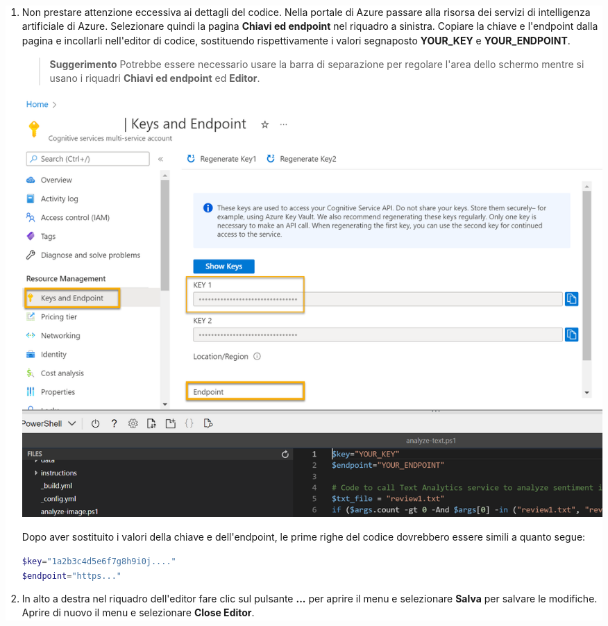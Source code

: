 1. Non prestare attenzione eccessiva ai dettagli del codice. Nella portale di Azure passare alla risorsa dei servizi di intelligenza artificiale di Azure. Selezionare quindi la pagina **Chiavi ed endpoint** nel riquadro a sinistra. Copiare la chiave e l'endpoint dalla pagina e incollarli nell'editor di codice, sostituendo rispettivamente i valori segnaposto **YOUR_KEY** e **YOUR_ENDPOINT**.

    > **Suggerimento** Potrebbe essere necessario usare la barra di separazione per regolare l'area dello schermo mentre si usano i riquadri **Chiavi ed endpoint** ed **Editor**.

    ![Trovare la scheda chiave ed endpoint nel riquadro sinistro della risorsa dei servizi di intelligenza artificiale di Azure.](media/analyze-text-language-service/key-endpoint-support.png)

    Dopo aver sostituito i valori della chiave e dell'endpoint, le prime righe del codice dovrebbero essere simili a quanto segue:

    ```PowerShell
    $key="1a2b3c4d5e6f7g8h9i0j...."
    $endpoint="https..."
    ```

1. In alto a destra nel riquadro dell'editor fare clic sul pulsante **...** per aprire il menu e selezionare **Salva** per salvare le modifiche. Aprire di nuovo il menu e selezionare **Close Editor**.
